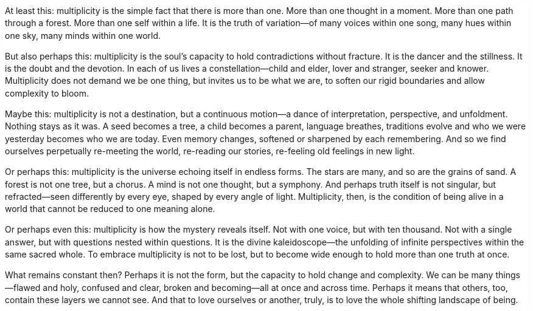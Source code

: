 At least this: multiplicity is the simple fact that there is more than one. More
than one thought in a moment. More than one path through a forest. More than one
self within a life. It is the truth of variation—of many voices within one song,
many hues within one sky, many minds within one world.

But also perhaps this: multiplicity is the soul’s capacity to hold
contradictions without fracture. It is the dancer and the stillness. It is the
doubt and the devotion. In each of us lives a constellation—child and elder,
lover and stranger, seeker and knower. Multiplicity does not demand we be one
thing, but invites us to be what we are, to soften our rigid boundaries and
allow complexity to bloom.

Maybe this: multiplicity is not a destination, but a continuous motion—a dance
of interpretation, perspective, and unfoldment. Nothing stays as it was. A seed
becomes a tree, a child becomes a parent, language breathes, traditions evolve
and who we were yesterday becomes who we are today. Even memory changes,
softened or sharpened by each remembering. And so we find ourselves perpetually
re-meeting the world, re-reading our stories, re-feeling old feelings in new
light.

Or perhaps this: multiplicity is the universe echoing itself in endless forms.
The stars are many, and so are the grains of sand. A forest is not one tree, but
a chorus. A mind is not one thought, but a symphony. And perhaps truth itself is
not singular, but refracted—seen differently by every eye, shaped by every angle
of light. Multiplicity, then, is the condition of being alive in a world that
cannot be reduced to one meaning alone.

Or perhaps even this: multiplicity is how the mystery reveals itself. Not with
one voice, but with ten thousand. Not with a single answer, but with questions
nested within questions. It is the divine kaleidoscope—the unfolding of infinite
perspectives within the same sacred whole. To embrace multiplicity is not to be
lost, but to become wide enough to hold more than one truth at once.

What remains constant then? Perhaps it is not the form, but the capacity to hold
change and complexity. We can be many things—flawed and holy, confused and
clear, broken and becoming—all at once and across time. Perhaps it means that
others, too, contain these layers we cannot see. And that to love ourselves or
another, truly, is to love the whole shifting landscape of being.
